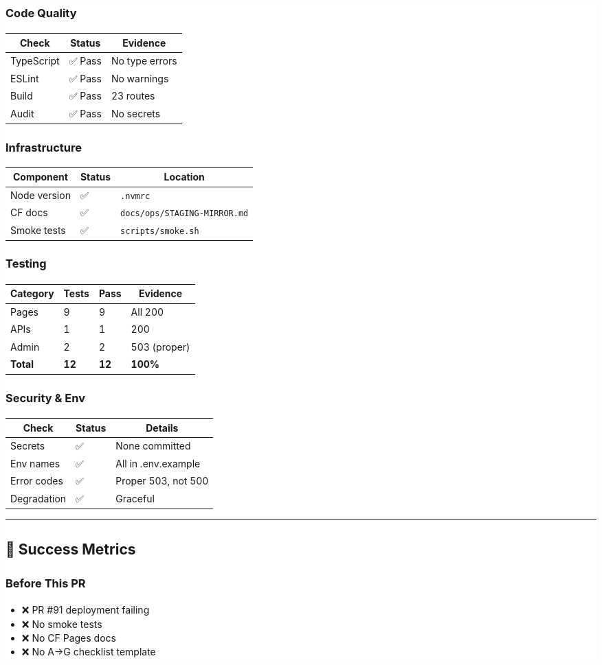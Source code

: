 ### Code Quality
| Check | Status | Evidence |
|-------|--------|----------|
| TypeScript | ✅ Pass | No type errors |
| ESLint | ✅ Pass | No warnings |
| Build | ✅ Pass | 23 routes |
| Audit | ✅ Pass | No secrets |

### Infrastructure
| Component | Status | Location |
|-----------|--------|----------|
| Node version | ✅ | `.nvmrc` |
| CF docs | ✅ | `docs/ops/STAGING-MIRROR.md` |
| Smoke tests | ✅ | `scripts/smoke.sh` |

### Testing
| Category | Tests | Pass | Evidence |
|----------|-------|------|----------|
| Pages | 9 | 9 | All 200 |
| APIs | 1 | 1 | 200 |
| Admin | 2 | 2 | 503 (proper) |
| **Total** | **12** | **12** | **100%** |

### Security & Env
| Check | Status | Details |
|-------|--------|---------|
| Secrets | ✅ | None committed |
| Env names | ✅ | All in .env.example |
| Error codes | ✅ | Proper 503, not 500 |
| Degradation | ✅ | Graceful |

---

## 🎯 Success Metrics

### Before This PR
- ❌ PR #91 deployment failing
- ❌ No smoke tests
- ❌ No CF Pages docs
- ❌ No A→G checklist template
